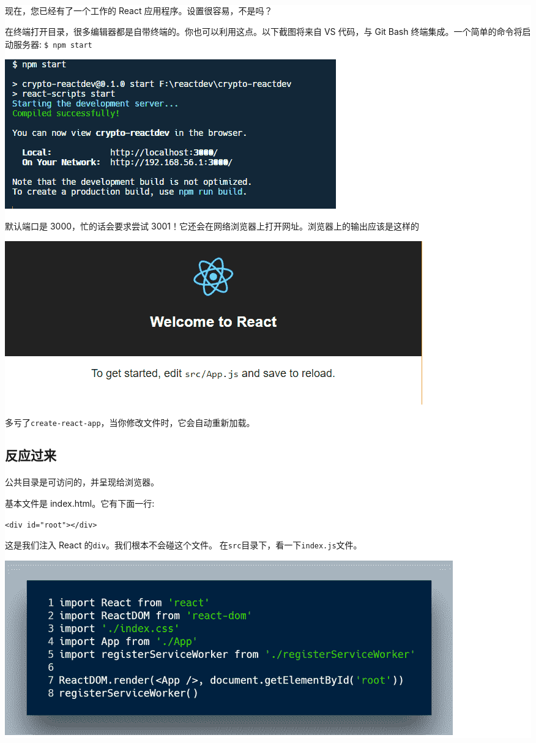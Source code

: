 现在，您已经有了一个工作的 React 应用程序。设置很容易，不是吗？

在终端打开目录，很多编辑器都是自带终端的。你也可以利用这点。以下截图将来自 VS 代码，与 Git Bash 终端集成。一个简单的命令将启动服务器:
`$ npm start`

![](img/3bc7e855f1a7d43ff70624432485e2ca.png)

默认端口是 3000，忙的话会要求尝试 3001！它还会在网络浏览器上打开网址。浏览器上的输出应该是这样的

![](img/0426edcdc2e5c6b291a06a46ace20094.png)

多亏了`create-react-app`，当你修改文件时，它会自动重新加载。

## 反应过来

公共目录是可访问的，并呈现给浏览器。

基本文件是 index.html。它有下面一行:

`<div id="root"></div>`

这是我们注入 React 的`div`。我们根本不会碰这个文件。
在`src`目录下，看一下`index.js`文件。

![](img/f612a28787ad175e071e3329765055fb.png)

